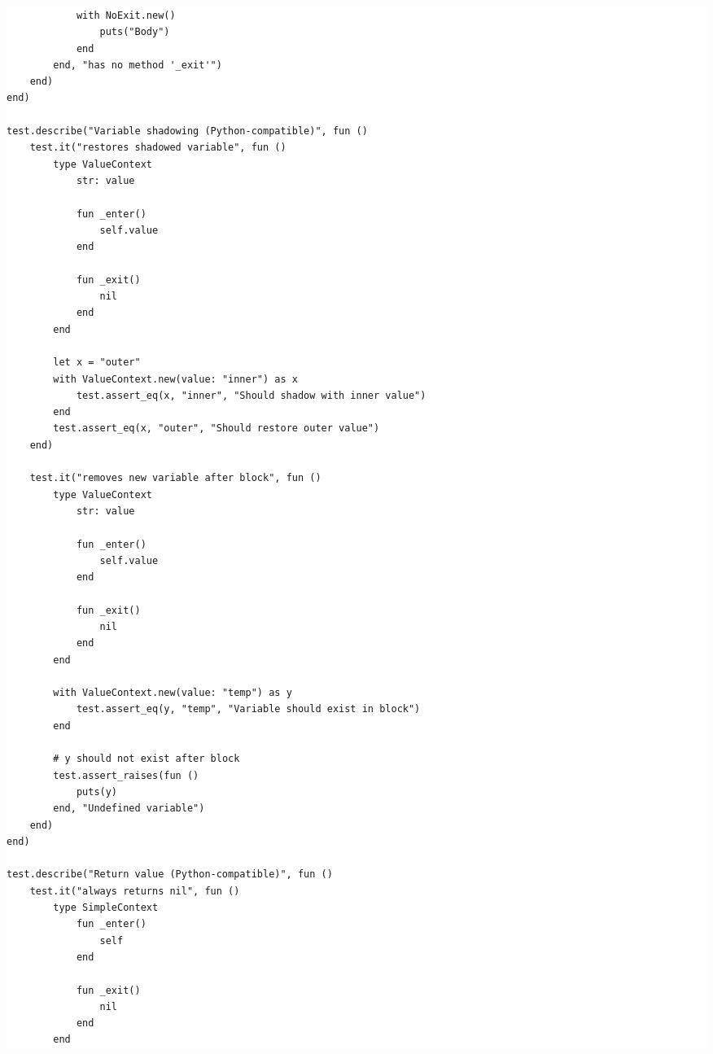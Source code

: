 ```quest
            with NoExit.new()
                puts("Body")
            end
        end, "has no method '_exit'")
    end)
end)

test.describe("Variable shadowing (Python-compatible)", fun ()
    test.it("restores shadowed variable", fun ()
        type ValueContext
            str: value

            fun _enter()
                self.value
            end

            fun _exit()
                nil
            end
        end

        let x = "outer"
        with ValueContext.new(value: "inner") as x
            test.assert_eq(x, "inner", "Should shadow with inner value")
        end
        test.assert_eq(x, "outer", "Should restore outer value")
    end)

    test.it("removes new variable after block", fun ()
        type ValueContext
            str: value

            fun _enter()
                self.value
            end

            fun _exit()
                nil
            end
        end

        with ValueContext.new(value: "temp") as y
            test.assert_eq(y, "temp", "Variable should exist in block")
        end

        # y should not exist after block
        test.assert_raises(fun ()
            puts(y)
        end, "Undefined variable")
    end)
end)

test.describe("Return value (Python-compatible)", fun ()
    test.it("always returns nil", fun ()
        type SimpleContext
            fun _enter()
                self
            end

            fun _exit()
                nil
            end
        end
```